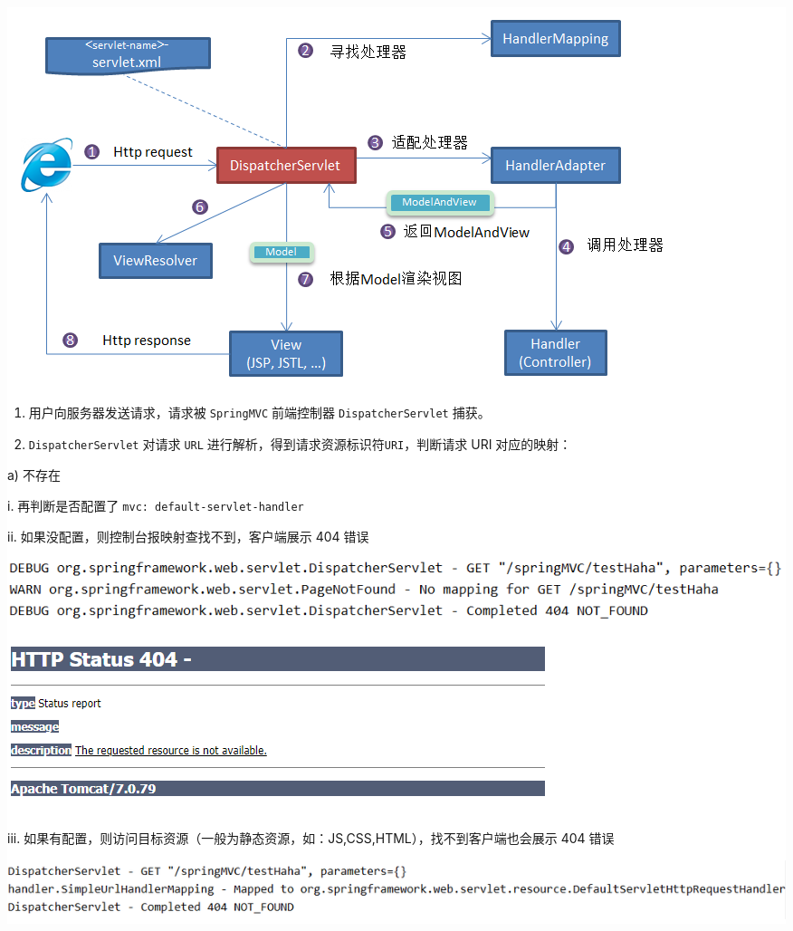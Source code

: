 ![](attachment/Pasted%20image%2020230224191358.png)

1) 用户向服务器发送请求，请求被 `SpringMVC` 前端控制器 `DispatcherServlet` 捕获。

2) `DispatcherServlet` 对请求 `URL` 进行解析，得到请求资源标识符`URI`，判断请求 URI 对应的映射：

a) 不存在

i. 再判断是否配置了 `mvc: default-servlet-handler`

ii. 如果没配置，则控制台报映射查找不到，客户端展示 404 错误

![image-20210709214911404](attachment/img006.png)

![image-20210709214947432](attachment/img007.png)

iii. 如果有配置，则访问目标资源（一般为静态资源，如：JS,CSS,HTML），找不到客户端也会展示 404 错误

![image-20210709215255693](attachment/img008.png)
